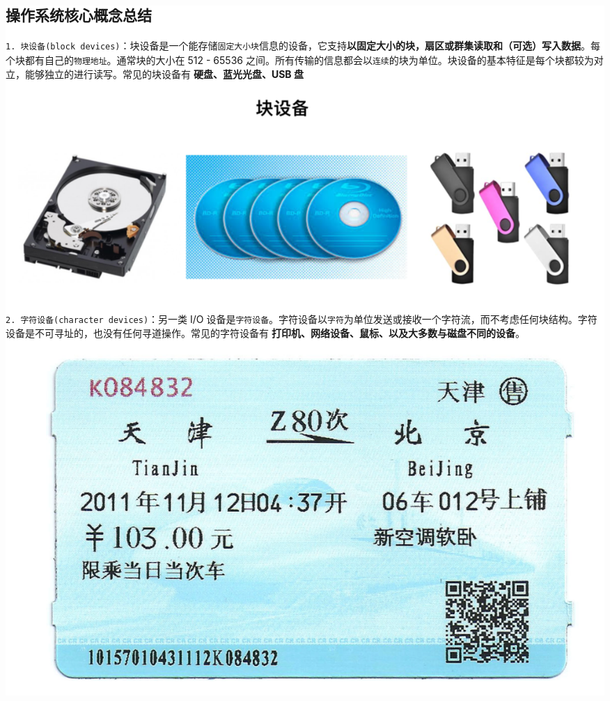 ## 操作系统核心概念总结



`1. 块设备(block devices)`：块设备是一个能存储`固定大小块`信息的设备，它支持**以固定大小的块，扇区或群集读取和（可选）写入数据**。每个块都有自己的`物理地址`。通常块的大小在 512 - 65536 之间。所有传输的信息都会以`连续`的块为单位。块设备的基本特征是每个块都较为对立，能够独立的进行读写。常见的块设备有 **硬盘、蓝光光盘、USB 盘**

![img](%E6%93%8D%E4%BD%9C%E7%B3%BB%E7%BB%9F%E6%A0%B8%E5%BF%83%E6%A6%82%E5%BF%B5%E6%80%BB%E7%BB%93.assets/640-1587886278435.png)

`2. 字符设备(character devices)`：另一类 I/O 设备是`字符设备`。字符设备以`字符`为单位发送或接收一个字符流，而不考虑任何块结构。字符设备是不可寻址的，也没有任何寻道操作。常见的字符设备有 **打印机、网络设备、鼠标、以及大多数与磁盘不同的设备**。

![img](%E6%93%8D%E4%BD%9C%E7%B3%BB%E7%BB%9F%E6%A0%B8%E5%BF%83%E6%A6%82%E5%BF%B5%E6%80%BB%E7%BB%93.assets/640.png)
